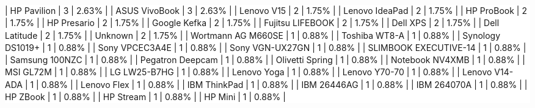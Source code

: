 | HP Pavilion           | 3         | 2.63%   |
| ASUS VivoBook         | 3         | 2.63%   |
| Lenovo V15            | 2         | 1.75%   |
| Lenovo IdeaPad        | 2         | 1.75%   |
| HP ProBook            | 2         | 1.75%   |
| HP Presario           | 2         | 1.75%   |
| Google Kefka          | 2         | 1.75%   |
| Fujitsu LIFEBOOK      | 2         | 1.75%   |
| Dell XPS              | 2         | 1.75%   |
| Dell Latitude         | 2         | 1.75%   |
| Unknown               | 2         | 1.75%   |
| Wortmann AG M660SE    | 1         | 0.88%   |
| Toshiba WT8-A         | 1         | 0.88%   |
| Synology DS1019+      | 1         | 0.88%   |
| Sony VPCEC3A4E        | 1         | 0.88%   |
| Sony VGN-UX27GN       | 1         | 0.88%   |
| SLIMBOOK EXECUTIVE-14 | 1         | 0.88%   |
| Samsung 100NZC        | 1         | 0.88%   |
| Pegatron Deepcam      | 1         | 0.88%   |
| Olivetti Spring       | 1         | 0.88%   |
| Notebook NV4XMB       | 1         | 0.88%   |
| MSI GL72M             | 1         | 0.88%   |
| LG LW25-B7HG          | 1         | 0.88%   |
| Lenovo Yoga           | 1         | 0.88%   |
| Lenovo Y70-70         | 1         | 0.88%   |
| Lenovo V14-ADA        | 1         | 0.88%   |
| Lenovo Flex           | 1         | 0.88%   |
| IBM ThinkPad          | 1         | 0.88%   |
| IBM 26446AG           | 1         | 0.88%   |
| IBM 264070A           | 1         | 0.88%   |
| HP ZBook              | 1         | 0.88%   |
| HP Stream             | 1         | 0.88%   |
| HP Mini               | 1         | 0.88%   |
